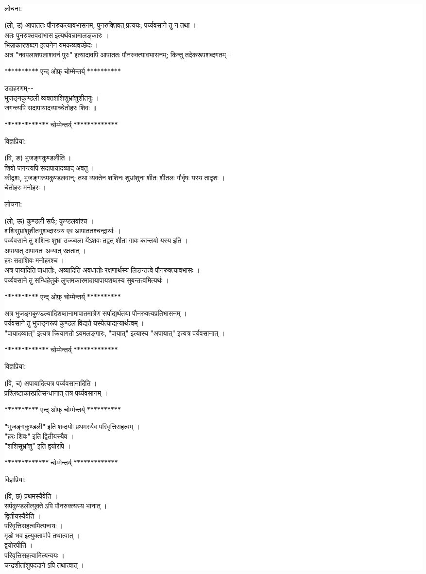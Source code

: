 लोचना:  
    
(लो, उ) आपाततः पौनरुकत्यावभासनम्, पुनरुक्तिवत् प्रत्ययः, पर्य्यवसाने तु न तथा ।  
अतः पुनरुक्तवदाभास इत्यर्थवन्नामालङ्कारः ।  
भिन्नाकारशब्दग इत्यनेन यमकव्यवच्छेदः ।  
अत्र "नवपलाशपलाशवनं पुरः" इत्यादावपि आपाततः पौनरुक्त्यावभासनम्; किन्तु तदेकरूपशब्दगतम् ।  
    
********** एन्द् ओफ़् चोम्मेन्तर्य् **********

उदाहरणम्--  
भुजङ्गकुण्डली व्यक्तशशिशुभ्रांशुशीतगुः ।  
जगन्त्यपि सदापायादव्याच्चेतोहरः शिवः ॥

************* चोम्मेन्तर्य् *************  
    
विज्ञप्रिया:  
    
(वि, ङ) भुजङ्गकुण्डलीति ।  
शिवो जगन्त्यपि सदापायादव्याद् अवतु ।  
कीदृशः, भुजङ्गरूपकुण्डलवान्; तथा व्यक्तेन शशिनः शुभ्रांशुना शीतः शीतलः गौर्वृषः यस्य तादृशः ।  
चेतोहरः मनोहरः ।

लोचना:  
    
(लो, ऊ) कुण्डली सर्पः; कुण्डलवांश्च ।  
शशिसुभ्रांशुशीतगुशब्दास्त्रय एव आपाततश्चन्द्रार्थाः ।  
पर्य्यवसाने तु शशिनः शुभ्रा उज्ज्वला येंऽशवः तद्वत् शीता गावः कान्तयो यस्य इति ।  
अपायात् अपायतः अव्यात् रक्षतात् ।  
हरः सदाशिवः मनोहरश्च ।  
अत्र पायादिति पाधातोः, अव्यादिति अवधातोः रक्षणार्थस्य लिङन्तत्वे पौनरुक्त्यावभासः ।  
पर्य्यवसाने तु सन्धिहेतुकं लुप्तमकारमादायापायशब्दस्य सुबन्तत्वमित्यर्थः ।  
    
********** एन्द् ओफ़् चोम्मेन्तर्य् **********

अत्र भुजङ्गकुण्डल्यादिशब्दानामापातमात्रेण सर्पाद्यर्थतया पौनरुक्त्यप्रतिभासनम् ।  
पर्यवसाने तु भुजङ्गरूपं कुण्डलं विद्यते यस्येत्याद्यन्यार्थत्वम् ।  
"पायादव्यात्" इत्यत्र क्रियागतो ऽयमलङ्गारः, "पायात्" इत्यास्य "अपायात्" इत्यत्र पर्यवसानात् ।  
    
************* चोम्मेन्तर्य् *************  
    
विज्ञप्रिया:  
    
(वि, च) अपायादित्यत्र पर्य्यवसानादिति ।  
प्रश्लिष्टाकारप्रतिसन्धानात् तत्र पर्य्यवसानम् ।  
    
********** एन्द् ओफ़् चोम्मेन्तर्य् **********

"भुजङ्गकुण्डली" इति शब्दयोः प्रथमस्यैव परिवृत्तिसहत्वम् ।  
"हरः शिवः" इति द्वितीयस्यैव ।  
"शशिसुभ्रांशु" इति द्वयोरपि ।

************* चोम्मेन्तर्य् *************  
    
विज्ञप्रिया:  
    
(वि, छ) प्रथमस्यैवेति ।  
सर्पकुण्डलीत्युक्ते ऽपि पौनरुक्त्यस्य भानात् ।  
द्वितीयस्यैवेति ।  
परिवृत्तिसहत्वमित्यन्वयः ।  
मृडो भव इत्युक्तावपि तथात्वात् ।  
द्वयोरपीति ।  
परिवृत्तिसहत्वामित्यन्वयः ।  
चन्द्रशीतांशुपददाने ऽपि तथात्वात् ।
